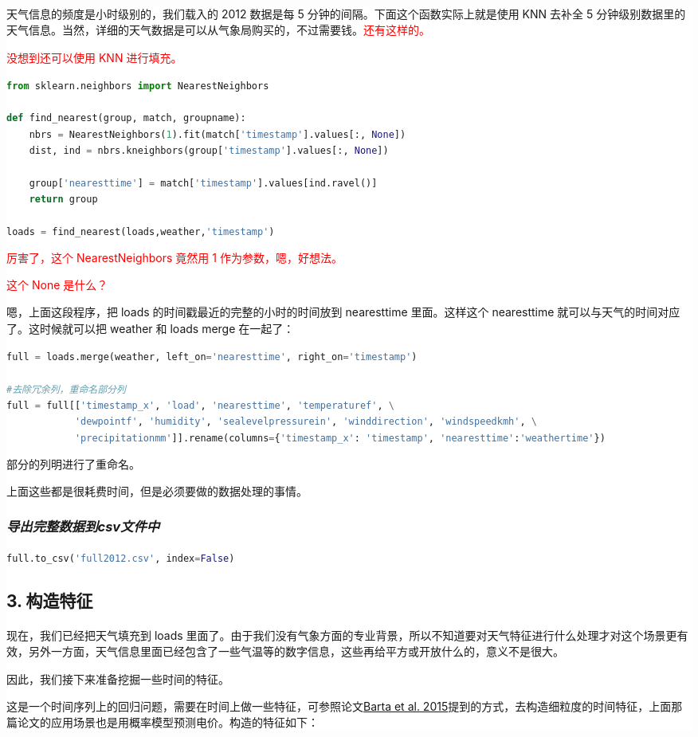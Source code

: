 天气信息的频度是小时级别的，我们载入的 2012 数据是每 5 分钟的间隔。下面这个函数实际上就是使用 KNN 去补全 5 分钟级别数据里的天气信息。当然，详细的天气数据是可以从气象局购买的，不过需要钱。<span style="color:red;">还有这样的。</span>

<span style="color:red;">没想到还可以使用 KNN 进行填充。</span>


```python
from sklearn.neighbors import NearestNeighbors

def find_nearest(group, match, groupname):
    nbrs = NearestNeighbors(1).fit(match['timestamp'].values[:, None])
    dist, ind = nbrs.kneighbors(group['timestamp'].values[:, None])

    group['nearesttime'] = match['timestamp'].values[ind.ravel()]
    return group

loads = find_nearest(loads,weather,'timestamp')
```

<span style="color:red;">厉害了，这个 NearestNeighbors 竟然用 1 作为参数，嗯，好想法。</span>

<span style="color:red;">这个 None 是什么？</span>

嗯，上面这段程序，把 loads 的时间戳最近的完整的小时的时间放到 nearesttime 里面。这样这个 nearesttime 就可以与天气的时间对应了。这时候就可以把 weather 和 loads merge 在一起了：

```python
full = loads.merge(weather, left_on='nearesttime', right_on='timestamp')

#去除冗余列，重命名部分列
full = full[['timestamp_x', 'load', 'nearesttime', 'temperaturef', \
            'dewpointf', 'humidity', 'sealevelpressurein', 'winddirection', 'windspeedkmh', \
            'precipitationmm']].rename(columns={'timestamp_x': 'timestamp', 'nearesttime':'weathertime'})
```

部分的列明进行了重命名。

上面这些都是很耗费时间，但是必须要做的数据处理的事情。

### *导出完整数据到csv文件中*


```python
full.to_csv('full2012.csv', index=False)
```





## 3. 构造特征


现在，我们已经把天气填充到 loads 里面了。由于我们没有气象方面的专业背景，所以不知道要对天气特征进行什么处理才对这个场景更有效，另外一方面，天气信息里面已经包含了一些气温等的数字信息，这些再给平方或开放什么的，意义不是很大。

因此，我们接下来准备挖掘一些时间的特征。

这是一个时间序列上的回归问题，需要在时间上做一些特征，可参照论文[Barta et al. 2015](http://arxiv.org/pdf/1506.06972.pdf)提到的方式，去构造细粒度的时间特征，上面那篇论文的应用场景也是用概率模型预测电价。构造的特征如下：
